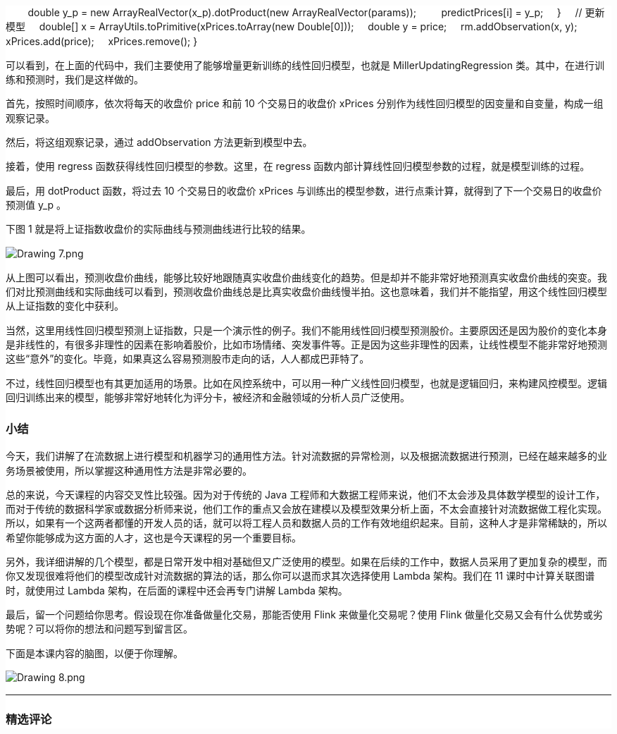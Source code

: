 &nbsp; &nbsp; &nbsp; &nbsp; <span class="hljs-keyword">double</span> y_p = <span class="hljs-keyword">new</span> ArrayRealVector(x_p).dotProduct(<span class="hljs-keyword">new</span> ArrayRealVector(params));
&nbsp; &nbsp; &nbsp; &nbsp; predictPrices[i] = y_p;
&nbsp; &nbsp; }
&nbsp; &nbsp; <span class="hljs-comment">// 更新模型</span>
&nbsp; &nbsp; <span class="hljs-keyword">double</span>[] x = ArrayUtils.toPrimitive(xPrices.toArray(<span class="hljs-keyword">new</span> Double[<span class="hljs-number">0</span>]));
&nbsp; &nbsp; <span class="hljs-keyword">double</span> y = price;
&nbsp; &nbsp; rm.addObservation(x, y);
&nbsp; &nbsp; xPrices.add(price);
&nbsp; &nbsp; xPrices.remove();
}
</code></pre>
<p data-nodeid="453127">可以看到，在上面的代码中，我们主要使用了能够增量更新训练的线性回归模型，也就是 MillerUpdatingRegression 类。其中，在进行训练和预测时，我们是这样做的。</p>
<p data-nodeid="453128">首先，按照时间顺序，依次将每天的收盘价 price 和前 10 个交易日的收盘价 xPrices 分别作为线性回归模型的因变量和自变量，构成一组观察记录。</p>

<p data-nodeid="448407">然后，将这组观察记录，通过 addObservation 方法更新到模型中去。</p>
<p data-nodeid="448408">接着，使用 regress 函数获得线性回归模型的参数。这里，在 regress 函数内部计算线性回归模型参数的过程，就是模型训练的过程。</p>
<p data-nodeid="448409">最后，用 dotProduct 函数，将过去 10 个交易日的收盘价 xPrices 与训练出的模型参数，进行点乘计算，就得到了下一个交易日的收盘价预测值 y_p 。</p>
<p data-nodeid="448410">下图 1 就是将上证指数收盘价的实际曲线与预测曲线进行比较的结果。</p>
<p data-nodeid="453759" class=""><img src="https://s0.lgstatic.com/i/image6/M00/13/53/Cgp9HWBCAeqASBMhAAFsWlyGLvY286.png" alt="Drawing 7.png" data-nodeid="453762"></p>



<p data-nodeid="448414">从上图可以看出，预测收盘价曲线，能够比较好地跟随真实收盘价曲线变化的趋势。但是却并不能非常好地预测真实收盘价曲线的突变。我们对比预测曲线和实际曲线可以看到，预测收盘价曲线总是比真实收盘价曲线慢半拍。这也意味着，我们并不能指望，用这个线性回归模型从上证指数的变化中获利。</p>
<p data-nodeid="448415">当然，这里用线性回归模型预测上证指数，只是一个演示性的例子。我们不能用线性回归模型预测股价。主要原因还是因为股价的变化本身是非线性的，有很多非理性的因素在影响着股价，比如市场情绪、突发事件等。正是因为这些非理性的因素，让线性模型不能非常好地预测这些“意外”的变化。毕竟，如果真这么容易预测股市走向的话，人人都成巴菲特了。</p>
<p data-nodeid="448416">不过，线性回归模型也有其更加适用的场景。比如在风控系统中，可以用一种广义线性回归模型，也就是逻辑回归，来构建风控模型。逻辑回归训练出来的模型，能够非常好地转化为评分卡，被经济和金融领域的分析人员广泛使用。</p>
<h3 data-nodeid="448417">小结</h3>
<p data-nodeid="448418">今天，我们讲解了在流数据上进行模型和机器学习的通用性方法。针对流数据的异常检测，以及根据流数据进行预测，已经在越来越多的业务场景被使用，所以掌握这种通用性方法是非常必要的。</p>
<p data-nodeid="448419">总的来说，今天课程的内容交叉性比较强。因为对于传统的 Java 工程师和大数据工程师来说，他们不太会涉及具体数学模型的设计工作，而对于传统的数据科学家或数据分析师来说，他们工作的重点又会放在建模以及模型效果分析上面，不太会直接针对流数据做工程化实现。所以，如果有一个这两者都懂的开发人员的话，就可以将工程人员和数据人员的工作有效地组织起来。目前，这种人才是非常稀缺的，所以希望你能够成为这方面的人才，这也是今天课程的另一个重要目标。</p>
<p data-nodeid="448420">另外，我详细讲解的几个模型，都是日常开发中相对基础但又广泛使用的模型。如果在后续的工作中，数据人员采用了更加复杂的模型，而你又发现很难将他们的模型改成针对流数据的算法的话，那么你可以退而求其次选择使用 Lambda 架构。我们在 11 课时中计算关联图谱时，就使用过 Lambda 架构，在后面的课程中还会再专门讲解 Lambda 架构。</p>
<p data-nodeid="448421">最后，留一个问题给你思考。假设现在你准备做量化交易，那能否使用 Flink 来做量化交易呢？使用 Flink 做量化交易又会有什么优势或劣势呢？可以将你的想法和问题写到留言区。</p>
<p data-nodeid="448422">下面是本课内容的脑图，以便于你理解。</p>
<p data-nodeid="454379" class="te-preview-highlight"><img src="https://s0.lgstatic.com/i/image6/M01/13/50/CioPOWBCAfSAB7KlAAlQNxkbqE0488.png" alt="Drawing 8.png" data-nodeid="454382"></p>

---

### 精选评论


